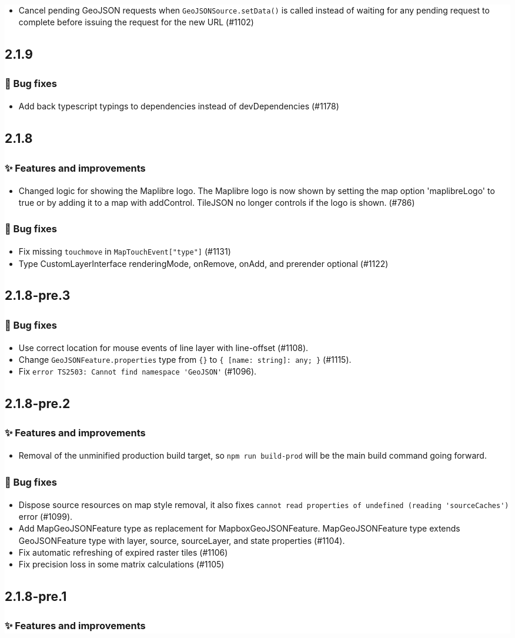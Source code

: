 - Cancel pending GeoJSON requests when `GeoJSONSource.setData()` is called instead of waiting for any pending request to complete before issuing the request for the new URL (#1102)

## 2.1.9

### 🐞 Bug fixes

- Add back typescript typings to dependencies instead of devDependencies (#1178)

## 2.1.8

### ✨ Features and improvements

- Changed logic for showing the Maplibre logo. The Maplibre logo is now shown by setting the map option 'maplibreLogo' to true or by adding it to a map with addControl. TileJSON no longer controls if the logo is shown. (#786)

### 🐞 Bug fixes

- Fix missing `touchmove` in `MapTouchEvent["type"]` (#1131)
- Type CustomLayerInterface renderingMode, onRemove, onAdd, and prerender optional (#1122)

## 2.1.8-pre.3

### 🐞 Bug fixes

- Use correct location for mouse events of line layer with line-offset (#1108).
- Change `GeoJSONFeature.properties` type from `{}` to `{ [name: string]: any; }` (#1115).
- Fix `error TS2503: Cannot find namespace 'GeoJSON'` (#1096).

## 2.1.8-pre.2

### ✨ Features and improvements
- Removal of the unminified production build target, so `npm run build-prod` will be the main build command going forward.
### 🐞 Bug fixes

- Dispose source resources on map style removal, it also fixes `cannot read properties of undefined (reading 'sourceCaches')` error (#1099).
- Add MapGeoJSONFeature type as replacement for MapboxGeoJSONFeature. MapGeoJSONFeature type extends GeoJSONFeature type with layer, source, sourceLayer, and state properties (#1104).
- Fix automatic refreshing of expired raster tiles (#1106)
- Fix precision loss in some matrix calculations (#1105)

## 2.1.8-pre.1

### ✨ Features and improvements
